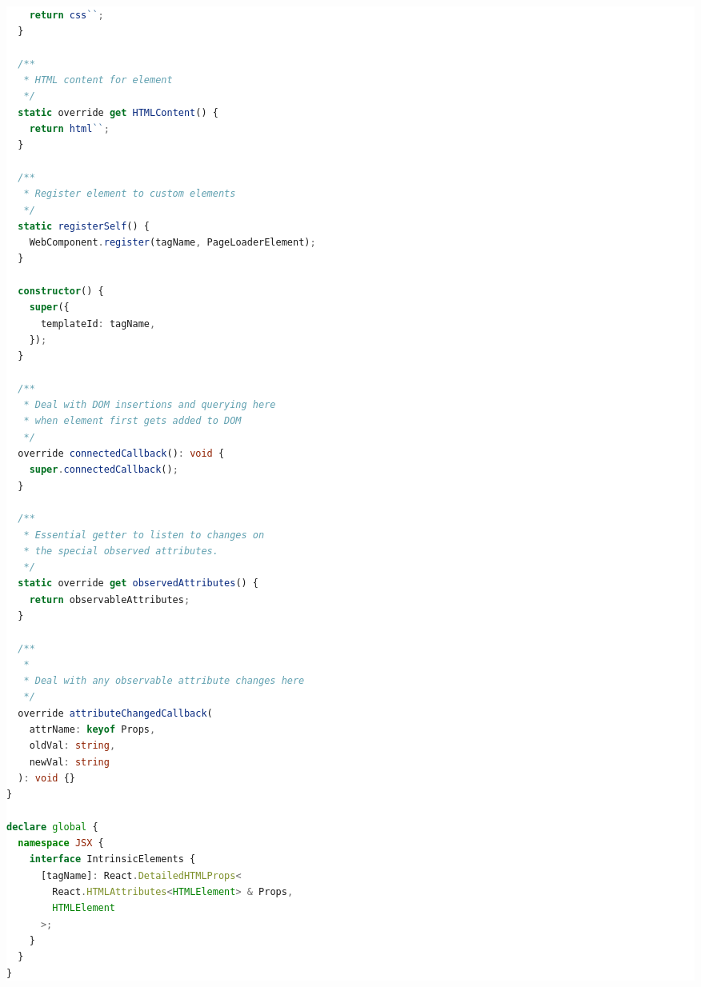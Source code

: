 ```ts
    return css``;
  }

  /**
   * HTML content for element
   */
  static override get HTMLContent() {
    return html``;
  }

  /**
   * Register element to custom elements
   */
  static registerSelf() {
    WebComponent.register(tagName, PageLoaderElement);
  }

  constructor() {
    super({
      templateId: tagName,
    });
  }

  /**
   * Deal with DOM insertions and querying here
   * when element first gets added to DOM
   */
  override connectedCallback(): void {
    super.connectedCallback();
  }

  /**
   * Essential getter to listen to changes on
   * the special observed attributes.
   */
  static override get observedAttributes() {
    return observableAttributes;
  }

  /**
   *
   * Deal with any observable attribute changes here
   */
  override attributeChangedCallback(
    attrName: keyof Props,
    oldVal: string,
    newVal: string
  ): void {}
}

declare global {
  namespace JSX {
    interface IntrinsicElements {
      [tagName]: React.DetailedHTMLProps<
        React.HTMLAttributes<HTMLElement> & Props,
        HTMLElement
      >;
    }
  }
}
```
